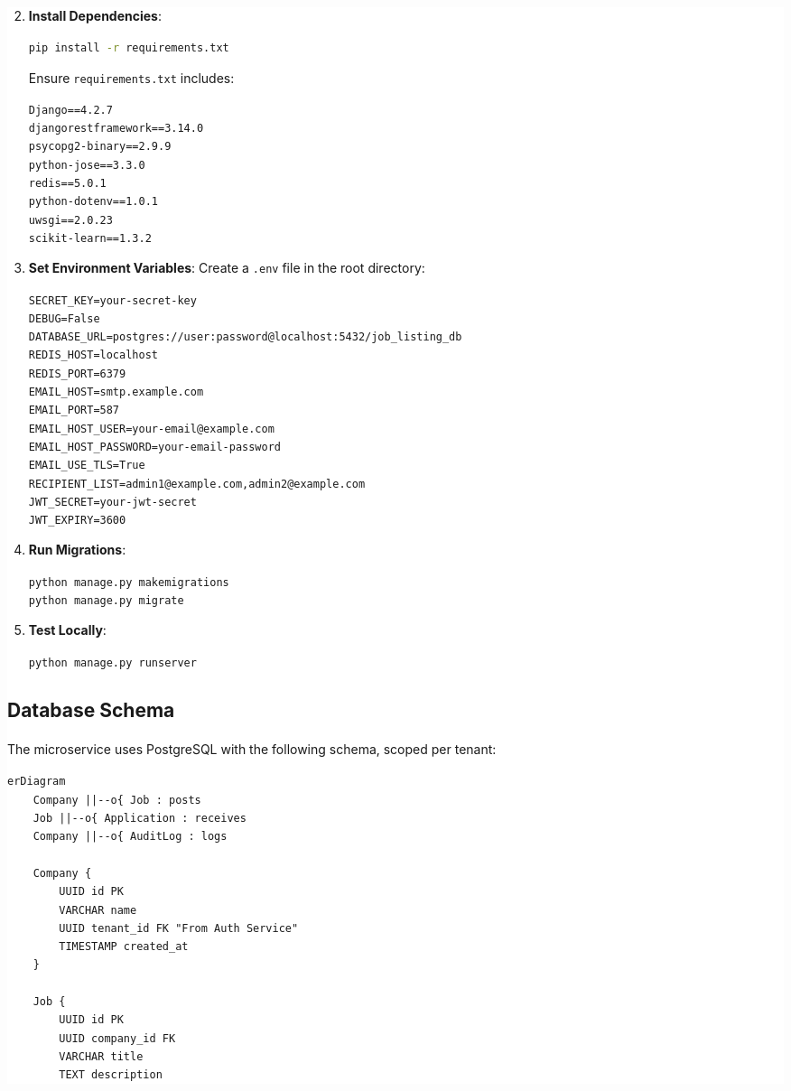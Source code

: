 2. **Install Dependencies**:
   ```bash
   pip install -r requirements.txt
   ```

   Ensure `requirements.txt` includes:
   ```
   Django==4.2.7
   djangorestframework==3.14.0
   psycopg2-binary==2.9.9
   python-jose==3.3.0
   redis==5.0.1
   python-dotenv==1.0.1
   uwsgi==2.0.23
   scikit-learn==1.3.2
   ```

3. **Set Environment Variables**:
   Create a `.env` file in the root directory:
   ```
   SECRET_KEY=your-secret-key
   DEBUG=False
   DATABASE_URL=postgres://user:password@localhost:5432/job_listing_db
   REDIS_HOST=localhost
   REDIS_PORT=6379
   EMAIL_HOST=smtp.example.com
   EMAIL_PORT=587
   EMAIL_HOST_USER=your-email@example.com
   EMAIL_HOST_PASSWORD=your-email-password
   EMAIL_USE_TLS=True
   RECIPIENT_LIST=admin1@example.com,admin2@example.com
   JWT_SECRET=your-jwt-secret
   JWT_EXPIRY=3600
   ```

4. **Run Migrations**:
   ```bash
   python manage.py makemigrations
   python manage.py migrate
   ```

5. **Test Locally**:
   ```bash
   python manage.py runserver
   ```

## Database Schema

The microservice uses PostgreSQL with the following schema, scoped per tenant:

```mermaid
erDiagram
    Company ||--o{ Job : posts
    Job ||--o{ Application : receives
    Company ||--o{ AuditLog : logs

    Company {
        UUID id PK
        VARCHAR name
        UUID tenant_id FK "From Auth Service"
        TIMESTAMP created_at
    }

    Job {
        UUID id PK
        UUID company_id FK
        VARCHAR title
        TEXT description
```